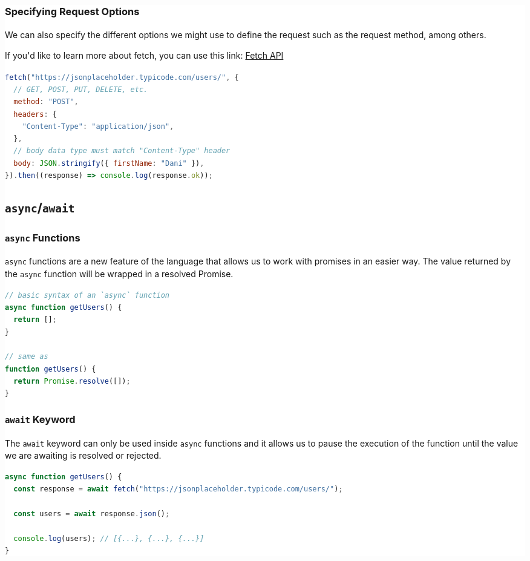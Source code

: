 ### Specifying Request Options

We can also specify the different options we might use to define the request such as the request method, among others.

If you'd like to learn more about fetch, you can use this link: [Fetch API](https://javascript.info/fetch)

```js
fetch("https://jsonplaceholder.typicode.com/users/", {
  // GET, POST, PUT, DELETE, etc.
  method: "POST",
  headers: {
    "Content-Type": "application/json",
  },
  // body data type must match "Content-Type" header
  body: JSON.stringify({ firstName: "Dani" }),
}).then((response) => console.log(response.ok));
```

## `async`/`await`

### `async` Functions

`async` functions are a new feature of the language that allows us to work with promises in an easier way. The value returned by the `async` function will be wrapped in a resolved Promise.

```js
// basic syntax of an `async` function
async function getUsers() {
  return [];
}

// same as
function getUsers() {
  return Promise.resolve([]);
}
```

### `await` Keyword

The `await` keyword can only be used inside `async` functions and it allows us to pause the execution of the function until the value we are awaiting is resolved or rejected.

```js
async function getUsers() {
  const response = await fetch("https://jsonplaceholder.typicode.com/users/");

  const users = await response.json();

  console.log(users); // [{...}, {...}, {...}]
}
```
